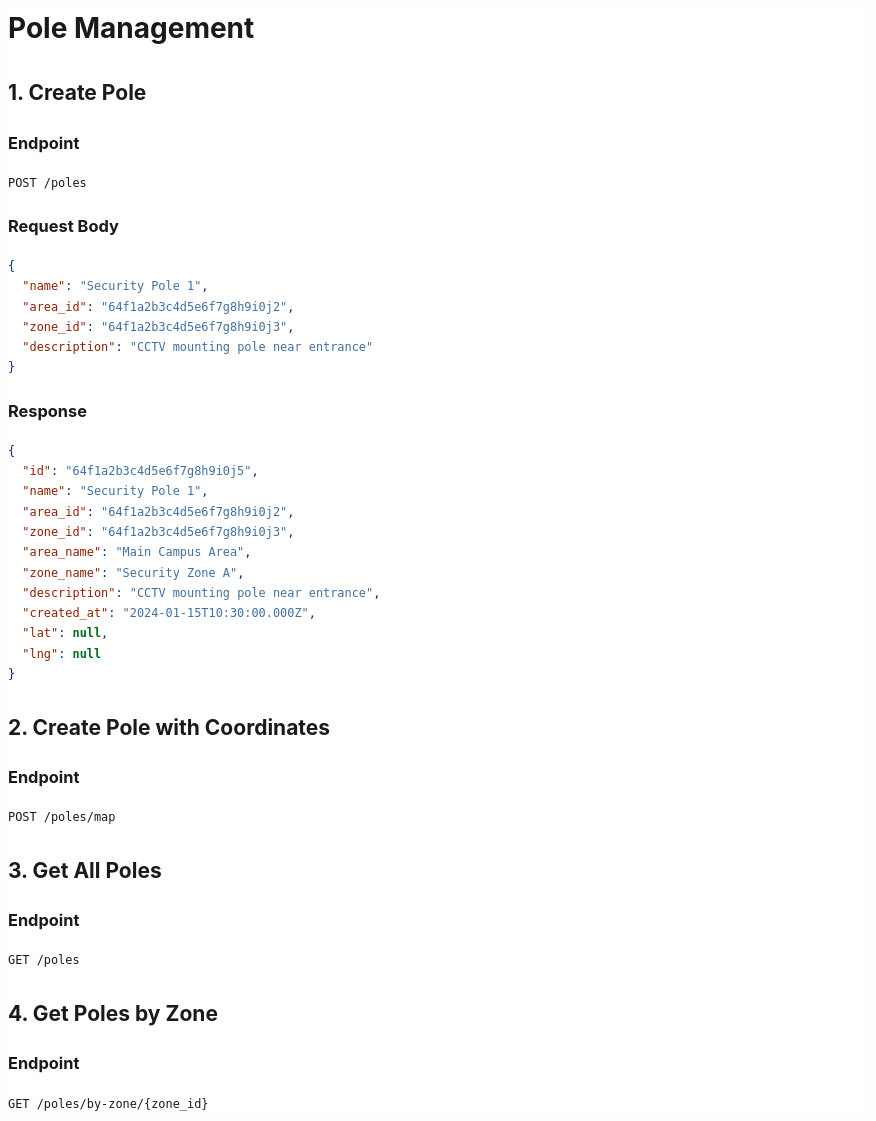 # Pole Management

## 1. Create Pole
### Endpoint
```
POST /poles
```

### Request Body
```json
{
  "name": "Security Pole 1",
  "area_id": "64f1a2b3c4d5e6f7g8h9i0j2",
  "zone_id": "64f1a2b3c4d5e6f7g8h9i0j3",
  "description": "CCTV mounting pole near entrance"
}
```

### Response
```json
{
  "id": "64f1a2b3c4d5e6f7g8h9i0j5",
  "name": "Security Pole 1",
  "area_id": "64f1a2b3c4d5e6f7g8h9i0j2",
  "zone_id": "64f1a2b3c4d5e6f7g8h9i0j3",
  "area_name": "Main Campus Area",
  "zone_name": "Security Zone A",
  "description": "CCTV mounting pole near entrance",
  "created_at": "2024-01-15T10:30:00.000Z",
  "lat": null,
  "lng": null
}
```

## 2. Create Pole with Coordinates
### Endpoint
```
POST /poles/map
```

## 3. Get All Poles
### Endpoint
```
GET /poles
```

## 4. Get Poles by Zone
### Endpoint
```
GET /poles/by-zone/{zone_id}
```
